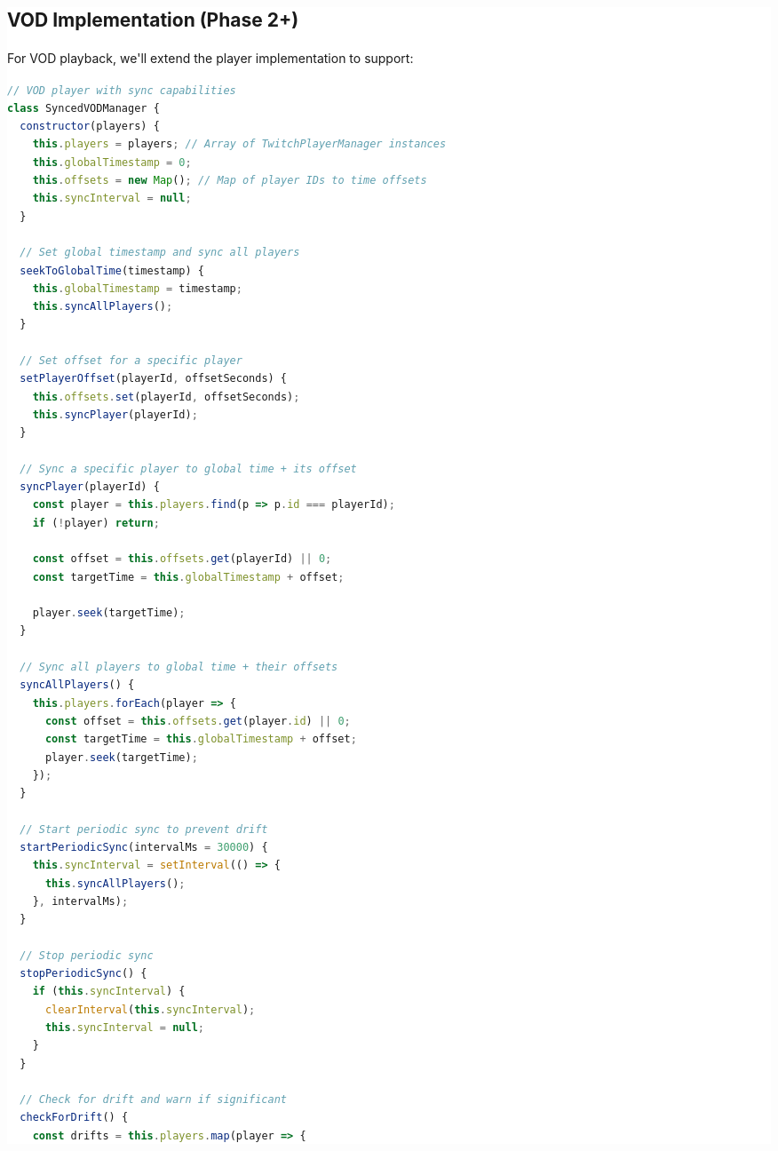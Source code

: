 ## VOD Implementation (Phase 2+)

For VOD playback, we'll extend the player implementation to support:

```javascript
// VOD player with sync capabilities
class SyncedVODManager {
  constructor(players) {
    this.players = players; // Array of TwitchPlayerManager instances
    this.globalTimestamp = 0;
    this.offsets = new Map(); // Map of player IDs to time offsets
    this.syncInterval = null;
  }
  
  // Set global timestamp and sync all players
  seekToGlobalTime(timestamp) {
    this.globalTimestamp = timestamp;
    this.syncAllPlayers();
  }
  
  // Set offset for a specific player
  setPlayerOffset(playerId, offsetSeconds) {
    this.offsets.set(playerId, offsetSeconds);
    this.syncPlayer(playerId);
  }
  
  // Sync a specific player to global time + its offset
  syncPlayer(playerId) {
    const player = this.players.find(p => p.id === playerId);
    if (!player) return;
    
    const offset = this.offsets.get(playerId) || 0;
    const targetTime = this.globalTimestamp + offset;
    
    player.seek(targetTime);
  }
  
  // Sync all players to global time + their offsets
  syncAllPlayers() {
    this.players.forEach(player => {
      const offset = this.offsets.get(player.id) || 0;
      const targetTime = this.globalTimestamp + offset;
      player.seek(targetTime);
    });
  }
  
  // Start periodic sync to prevent drift
  startPeriodicSync(intervalMs = 30000) {
    this.syncInterval = setInterval(() => {
      this.syncAllPlayers();
    }, intervalMs);
  }
  
  // Stop periodic sync
  stopPeriodicSync() {
    if (this.syncInterval) {
      clearInterval(this.syncInterval);
      this.syncInterval = null;
    }
  }
  
  // Check for drift and warn if significant
  checkForDrift() {
    const drifts = this.players.map(player => {
```